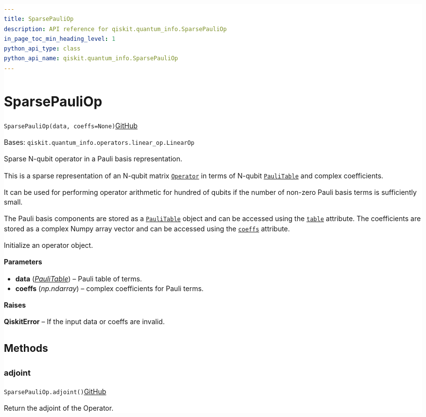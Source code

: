 ```yaml
---
title: SparsePauliOp
description: API reference for qiskit.quantum_info.SparsePauliOp
in_page_toc_min_heading_level: 1
python_api_type: class
python_api_name: qiskit.quantum_info.SparsePauliOp
---
```


# SparsePauliOp

<span id="qiskit.quantum_info.SparsePauliOp" />

`SparsePauliOp(data, coeffs=None)`[GitHub](https://github.com/qiskit/qiskit/tree/stable/0.18/qiskit/quantum_info/operators/symplectic/sparse_pauli_op.py "view source code")

Bases: `qiskit.quantum_info.operators.linear_op.LinearOp`

Sparse N-qubit operator in a Pauli basis representation.

This is a sparse representation of an N-qubit matrix [`Operator`](qiskit.quantum_info.Operator "qiskit.quantum_info.Operator") in terms of N-qubit [`PauliTable`](qiskit.quantum_info.PauliTable "qiskit.quantum_info.PauliTable") and complex coefficients.

It can be used for performing operator arithmetic for hundred of qubits if the number of non-zero Pauli basis terms is sufficiently small.

The Pauli basis components are stored as a [`PauliTable`](qiskit.quantum_info.PauliTable "qiskit.quantum_info.PauliTable") object and can be accessed using the [`table`](#qiskit.quantum_info.SparsePauliOp.table "qiskit.quantum_info.SparsePauliOp.table") attribute. The coefficients are stored as a complex Numpy array vector and can be accessed using the [`coeffs`](#qiskit.quantum_info.SparsePauliOp.coeffs "qiskit.quantum_info.SparsePauliOp.coeffs") attribute.

Initialize an operator object.

**Parameters**

*   **data** ([*PauliTable*](qiskit.quantum_info.PauliTable "qiskit.quantum_info.PauliTable")) – Pauli table of terms.
*   **coeffs** (*np.ndarray*) – complex coefficients for Pauli terms.

**Raises**

**QiskitError** – If the input data or coeffs are invalid.

## Methods

### adjoint

<span id="qiskit.quantum_info.SparsePauliOp.adjoint" />

`SparsePauliOp.adjoint()`[GitHub](https://github.com/qiskit/qiskit/tree/stable/0.18/qiskit/quantum_info/operators/symplectic/sparse_pauli_op.py "view source code")

Return the adjoint of the Operator.
